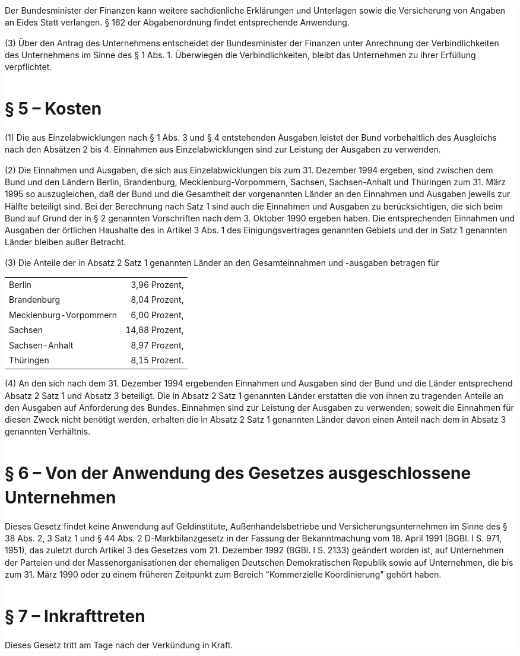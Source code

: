 Der Bundesminister der Finanzen kann weitere sachdienliche Erklärungen und Unterlagen sowie die Versicherung von Angaben an Eides Statt verlangen. § 162 der Abgabenordnung findet entsprechende Anwendung.

(3) Über den Antrag des Unternehmens entscheidet der Bundesminister der Finanzen unter Anrechnung der Verbindlichkeiten des Unternehmens im Sinne des § 1 Abs. 1. Überwiegen die Verbindlichkeiten, bleibt das Unternehmen zu ihrer Erfüllung verpflichtet.

# § 5 – Kosten

(1) Die aus Einzelabwicklungen nach § 1 Abs. 3 und § 4 entstehenden Ausgaben leistet der Bund vorbehaltlich des Ausgleichs nach den Absätzen 2 bis 4. Einnahmen aus Einzelabwicklungen sind zur Leistung der Ausgaben zu verwenden.

(2) Die Einnahmen und Ausgaben, die sich aus Einzelabwicklungen bis zum 31. Dezember 1994 ergeben, sind zwischen dem Bund und den Ländern Berlin, Brandenburg, Mecklenburg-Vorpommern, Sachsen, Sachsen-Anhalt und Thüringen zum 31. März 1995 so auszugleichen, daß der Bund und die Gesamtheit der vorgenannten Länder an den Einnahmen und Ausgaben jeweils zur Hälfte beteiligt sind. Bei der Berechnung nach Satz 1 sind auch die Einnahmen und Ausgaben zu berücksichtigen, die sich beim Bund auf Grund der in § 2 genannten Vorschriften nach dem 3. Oktober 1990 ergeben haben. Die entsprechenden Einnahmen und Ausgaben der örtlichen Haushalte des in Artikel 3 Abs. 1 des Einigungsvertrages genannten Gebiets und der in Satz 1 genannten Länder bleiben außer Betracht.

(3) Die Anteile der in Absatz 2 Satz 1 genannten Länder an den Gesamteinnahmen und -ausgaben betragen für  

|                        |                |
|:-----------------------|---------------:|
| Berlin                 |  3,96 Prozent, |
| Brandenburg            |  8,04 Prozent, |
| Mecklenburg-Vorpommern |  6,00 Prozent, |
| Sachsen                | 14,88 Prozent, |
| Sachsen-Anhalt         |  8,97 Prozent, |
| Thüringen              |  8,15 Prozent. |

(4) An den sich nach dem 31. Dezember 1994 ergebenden Einnahmen und Ausgaben sind der Bund und die Länder entsprechend Absatz 2 Satz 1 und Absatz 3 beteiligt. Die in Absatz 2 Satz 1 genannten Länder erstatten die von ihnen zu tragenden Anteile an den Ausgaben auf Anforderung des Bundes. Einnahmen sind zur Leistung der Ausgaben zu verwenden; soweit die Einnahmen für diesen Zweck nicht benötigt werden, erhalten die in Absatz 2 Satz 1 genannten Länder davon einen Anteil nach dem in Absatz 3 genannten Verhältnis.

# § 6 – Von der Anwendung des Gesetzes ausgeschlossene Unternehmen

Dieses Gesetz findet keine Anwendung auf Geldinstitute, Außenhandelsbetriebe und Versicherungsunternehmen im Sinne des § 38 Abs. 2, 3 Satz 1 und § 44 Abs. 2 D-Markbilanzgesetz in der Fassung der Bekanntmachung vom 18. April 1991 (BGBl. I S. 971, 1951), das zuletzt durch Artikel 3 des Gesetzes vom 21. Dezember 1992 (BGBl. I S. 2133) geändert worden ist, auf Unternehmen der Parteien und der Massenorganisationen der ehemaligen Deutschen Demokratischen Republik sowie auf Unternehmen, die bis zum 31. März 1990 oder zu einem früheren Zeitpunkt zum Bereich "Kommerzielle Koordinierung" gehört haben.

# § 7 – Inkrafttreten

Dieses Gesetz tritt am Tage nach der Verkündung in Kraft.
